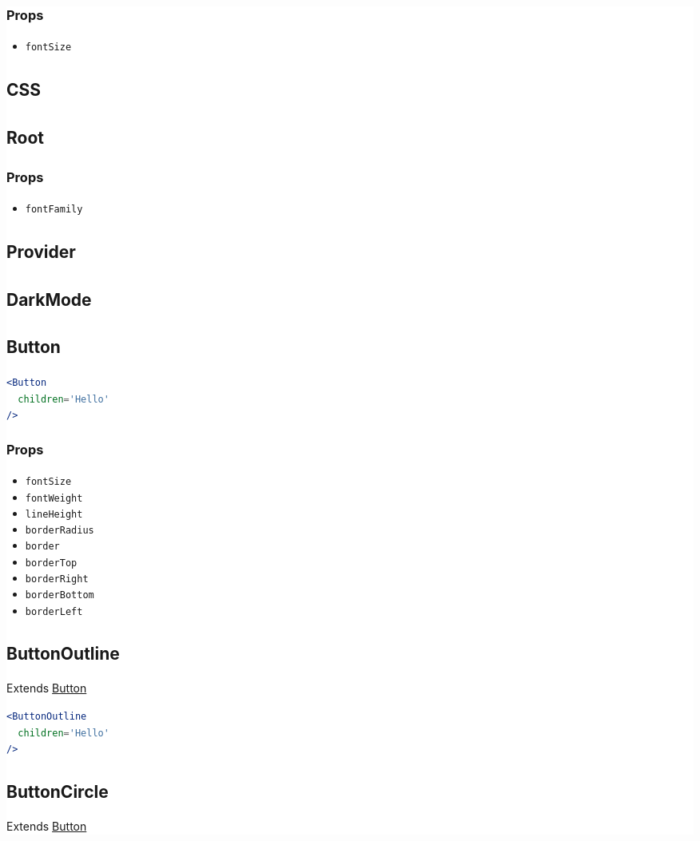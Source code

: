 ### Props

- `fontSize`

## CSS

## Root

### Props

- `fontFamily`

## Provider

## DarkMode

## Button

```.jsx
<Button
  children='Hello'
/>
```

### Props

- `fontSize`
- `fontWeight`
- `lineHeight`
- `borderRadius`
- `border`
- `borderTop`
- `borderRight`
- `borderBottom`
- `borderLeft`

## ButtonOutline

Extends [Button](#button)

```.jsx
<ButtonOutline
  children='Hello'
/>
```

## ButtonCircle

Extends [Button](#button)
